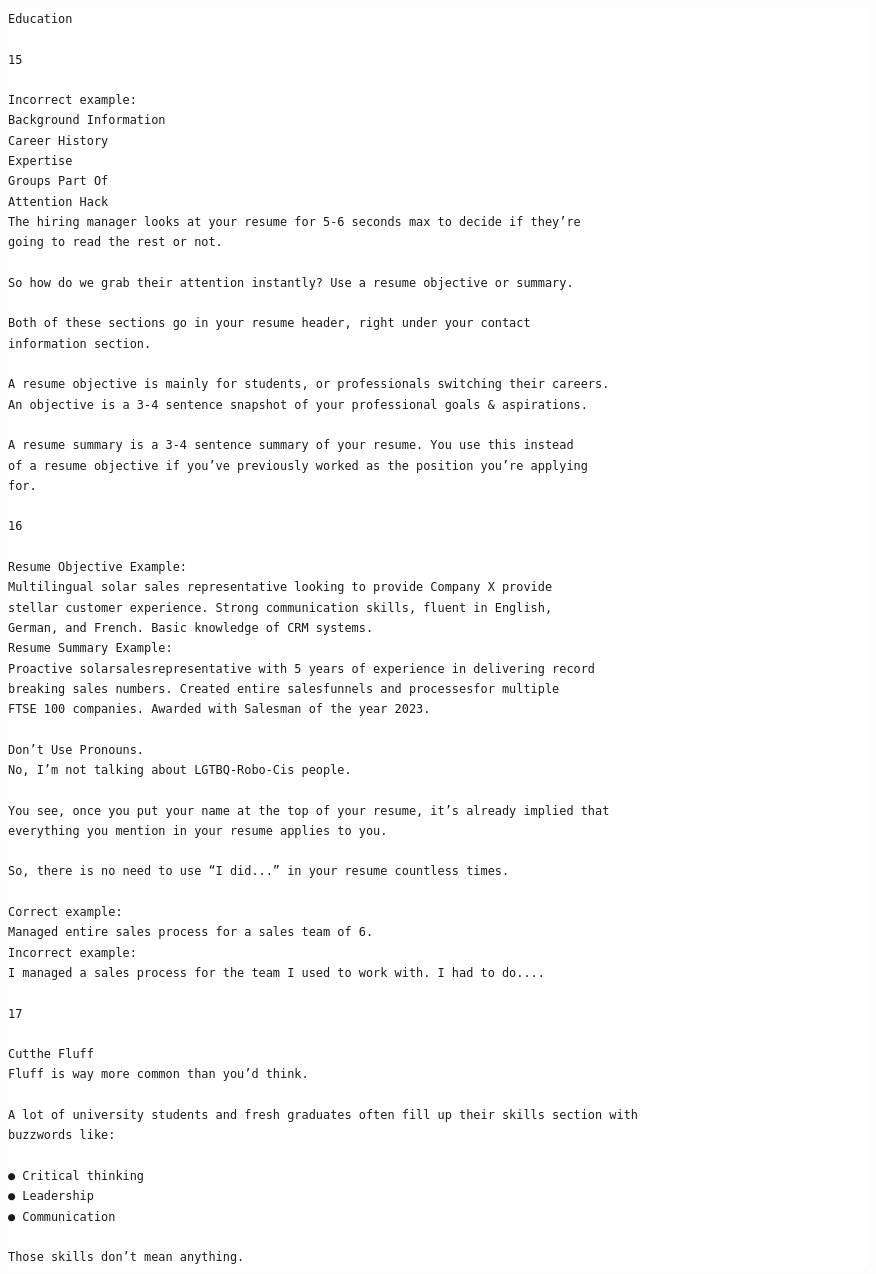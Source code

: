 ```
Education

15

Incorrect example:
Background Information
Career History
Expertise
Groups Part Of
Attention Hack
The hiring manager looks at your resume for 5-6 seconds max to decide if they’re
going to read the rest or not.

So how do we grab their attention instantly? Use a resume objective or summary.

Both of these sections go in your resume header, right under your contact
information section.

A resume objective is mainly for students, or professionals switching their careers.
An objective is a 3-4 sentence snapshot of your professional goals & aspirations.

A resume summary is a 3-4 sentence summary of your resume. You use this instead
of a resume objective if you’ve previously worked as the position you’re applying
for.

16

Resume Objective Example:
Multilingual solar sales representative looking to provide Company X provide
stellar customer experience. Strong communication skills, fluent in English,
German, and French. Basic knowledge of CRM systems.
Resume Summary Example:
Proactive solarsalesrepresentative with 5 years of experience in delivering record
breaking sales numbers. Created entire salesfunnels and processesfor multiple
FTSE 100 companies. Awarded with Salesman of the year 2023.

Don’t Use Pronouns.
No, I’m not talking about LGTBQ-Robo-Cis people.

You see, once you put your name at the top of your resume, it’s already implied that
everything you mention in your resume applies to you.

So, there is no need to use “I did...” in your resume countless times.

Correct example:
Managed entire sales process for a sales team of 6.
Incorrect example:
I managed a sales process for the team I used to work with. I had to do....

17

Cutthe Fluff
Fluff is way more common than you’d think.

A lot of university students and fresh graduates often fill up their skills section with
buzzwords like:

● Critical thinking
● Leadership
● Communication

Those skills don’t mean anything.

```